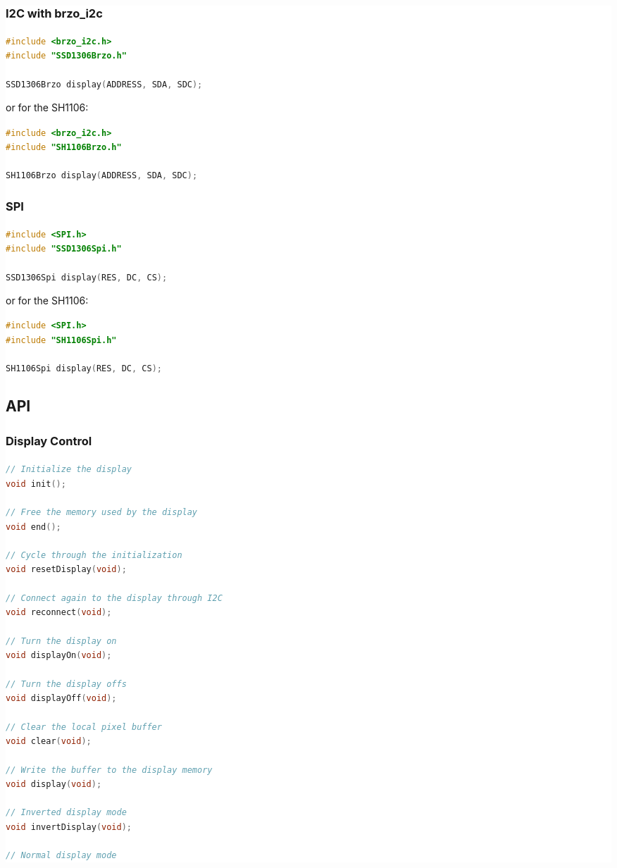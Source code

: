 ### I2C with brzo_i2c

```C++
#include <brzo_i2c.h>
#include "SSD1306Brzo.h"

SSD1306Brzo display(ADDRESS, SDA, SDC);
```
or for the SH1106:
```C++
#include <brzo_i2c.h>
#include "SH1106Brzo.h"

SH1106Brzo display(ADDRESS, SDA, SDC);
```

### SPI

```C++
#include <SPI.h>
#include "SSD1306Spi.h"

SSD1306Spi display(RES, DC, CS);
```
or for the SH1106:
```C++
#include <SPI.h>
#include "SH1106Spi.h"

SH1106Spi display(RES, DC, CS);
```

## API

### Display Control

```C++
// Initialize the display
void init();

// Free the memory used by the display
void end();

// Cycle through the initialization
void resetDisplay(void);

// Connect again to the display through I2C
void reconnect(void);

// Turn the display on
void displayOn(void);

// Turn the display offs
void displayOff(void);

// Clear the local pixel buffer
void clear(void);

// Write the buffer to the display memory
void display(void);

// Inverted display mode
void invertDisplay(void);

// Normal display mode
```